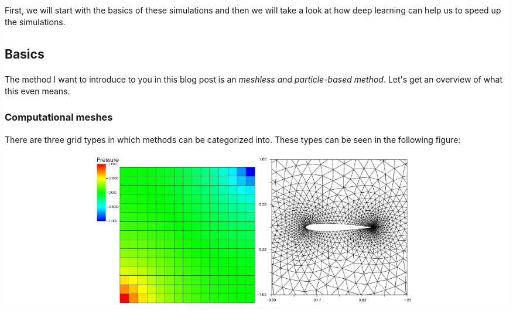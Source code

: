First, we will start with the basics of these simulations and then we will take a look at how deep learning can help us to speed up the simulations.

## Basics

The method I want to introduce to you in this blog post is an *meshless and particle-based method*. Let's get an overview of what this even means.

### Computational meshes
There are three grid types in which methods can be categorized into. These types can be seen in the following figure:

<div style="text-align:center">
        <img src="/images/structured.jpg" alt="scene_graphic" style="width:32%;height:32%">
        <img src="/images/unstructured.png" alt="scene_graphic" style="width:32%;height:32%">